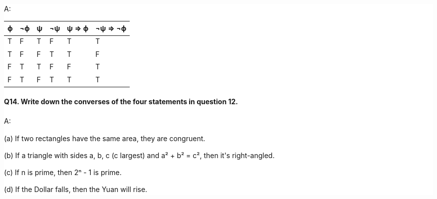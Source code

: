 A:

ϕ | ¬ϕ | ψ | ¬ψ | ψ ⇒ ϕ | ¬ψ ⇒ ¬ϕ | 
--- | --- | --- | --- | --- | --- 
T | F | T | F | T | T
T | F | F | T | T | F
F | T | T | F | F | T
F | T | F | T | T | T

#### Q14. Write down the converses of the four statements in question 12.

A:

(a) If two rectangles have the same area, they are congruent.

(b) If a triangle with sides a, b, c (c largest) and a² + b² = c², then it's right-angled.

(c) If n is prime, then 2ⁿ - 1 is prime.

(d) If the Dollar falls, then the Yuan will rise.
